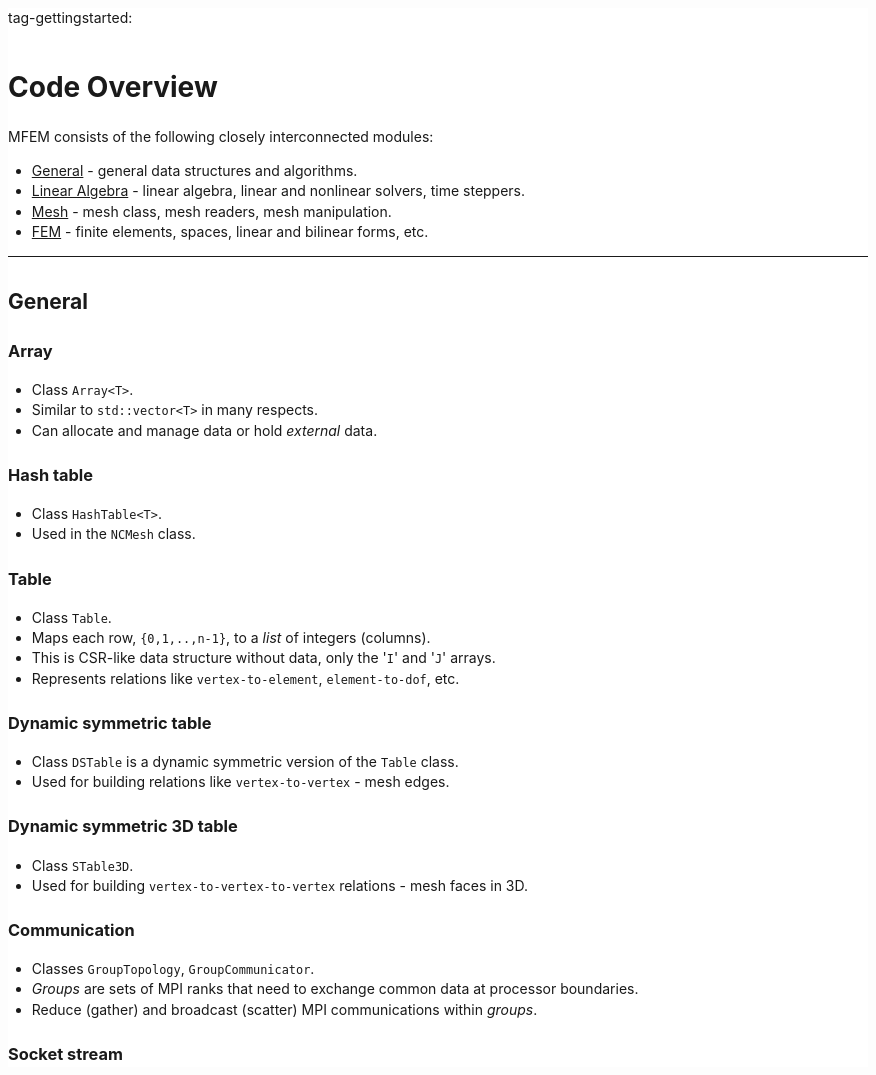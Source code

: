 tag-gettingstarted:

# Code Overview

MFEM consists of the following closely interconnected modules:

* [General](#general) - general data structures and algorithms.
* [Linear Algebra](#linear-algebra) - linear algebra, linear and nonlinear solvers,
  time steppers.
* [Mesh](#mesh) - mesh class, mesh readers, mesh manipulation.
* [FEM](#finite-elements) - finite elements, spaces, linear and bilinear forms, etc.

----

## General

### Array

* Class `Array<T>`.
* Similar to `std::vector<T>` in many respects.
* Can allocate and manage data or hold _external_ data.

### Hash table

* Class `HashTable<T>`.
* Used in the `NCMesh` class.

### Table

* Class `Table`.
* Maps each row, `{0,1,..,n-1}`, to a _list_ of integers (columns).
* This is CSR-like data structure without data, only the '`I`' and '`J`' arrays.
* Represents relations like `vertex-to-element`, `element-to-dof`, etc.

### Dynamic symmetric table

* Class `DSTable` is a dynamic symmetric version of the `Table` class.
* Used for building relations like `vertex-to-vertex` - mesh edges.

### Dynamic symmetric 3D table

* Class `STable3D`.
* Used for building `vertex-to-vertex-to-vertex` relations - mesh faces in 3D.

### Communication

* Classes `GroupTopology`, `GroupCommunicator`.
* _Groups_ are sets of MPI ranks that need to exchange common data at processor
  boundaries.
* Reduce (gather) and broadcast (scatter) MPI communications within _groups_.

### Socket stream
